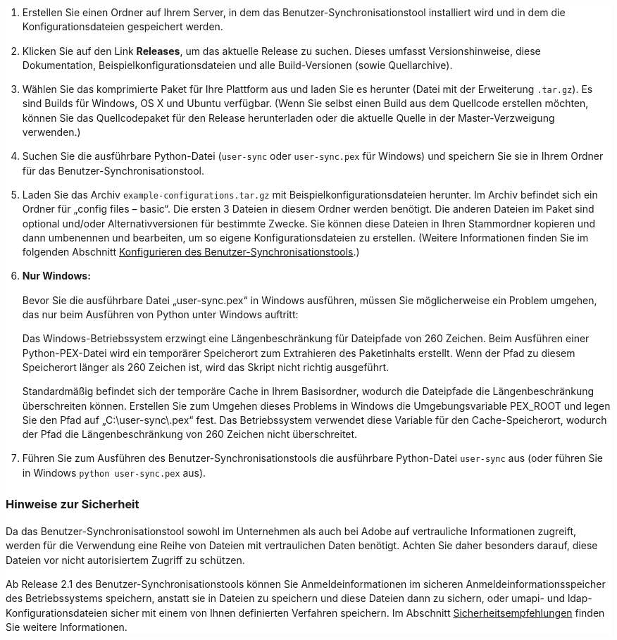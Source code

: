 
1. Erstellen Sie einen Ordner auf Ihrem Server, in dem das Benutzer-Synchronisationstool installiert wird und in dem die Konfigurationsdateien gespeichert werden.


1. Klicken Sie auf den Link **Releases**, um das aktuelle Release zu suchen. Dieses umfasst Versionshinweise, diese Dokumentation, Beispielkonfigurationsdateien und alle Build-Versionen (sowie Quellarchive).


2. Wählen Sie das komprimierte Paket für Ihre Plattform aus und laden Sie es herunter (Datei mit der Erweiterung `.tar.gz`). Es sind Builds für Windows, OS X und Ubuntu verfügbar. (Wenn Sie selbst einen Build aus dem Quellcode erstellen möchten, können Sie das Quellcodepaket für den Release herunterladen oder die aktuelle Quelle in der Master-Verzweigung verwenden.)


3. Suchen Sie die ausführbare Python-Datei (`user-sync` oder `user-sync.pex` für Windows) und speichern Sie sie in Ihrem Ordner für das Benutzer-Synchronisationstool.


4. Laden Sie das Archiv `example-configurations.tar.gz` mit Beispielkonfigurationsdateien herunter. Im Archiv befindet sich ein Ordner für „config files – basic“. Die ersten 3 Dateien in diesem Ordner werden benötigt. Die anderen Dateien im Paket sind optional und/oder Alternativversionen für bestimmte Zwecke. Sie können diese Dateien in Ihren Stammordner kopieren und dann umbenennen und bearbeiten, um so eigene Konfigurationsdateien zu erstellen. (Weitere Informationen finden Sie im folgenden Abschnitt [Konfigurieren des Benutzer-Synchronisationstools](configuring_user_sync_tool./md#konfigurieren-des-benutzer-synchronisationstools).)


5. **Nur Windows:**

    Bevor Sie die ausführbare Datei „user-sync.pex“ in Windows ausführen, müssen Sie möglicherweise ein Problem umgehen, das nur beim Ausführen von Python unter Windows auftritt:

    Das Windows-Betriebssystem erzwingt eine Längenbeschränkung für Dateipfade von 260 Zeichen. Beim Ausführen einer Python-PEX-Datei wird ein temporärer Speicherort zum Extrahieren des Paketinhalts erstellt. Wenn der Pfad zu diesem Speicherort länger als 260 Zeichen ist, wird das Skript nicht richtig ausgeführt.

    Standardmäßig befindet sich der temporäre Cache in Ihrem Basisordner, wodurch die Dateipfade die Längenbeschränkung überschreiten können. Erstellen Sie zum Umgehen dieses Problems in Windows die Umgebungsvariable PEX\_ROOT und legen Sie den Pfad auf „C:\\user-sync\\.pex“ fest. Das Betriebssystem verwendet diese Variable für den Cache-Speicherort, wodurch der Pfad die Längenbeschränkung von 260 Zeichen nicht überschreitet.


6. Führen Sie zum Ausführen des Benutzer-Synchronisationstools die ausführbare Python-Datei `user-sync` aus (oder führen Sie in Windows `python user-sync.pex` aus).

### Hinweise zur Sicherheit

Da das Benutzer-Synchronisationstool sowohl im Unternehmen als auch bei Adobe auf vertrauliche Informationen zugreift, werden für die Verwendung eine Reihe von Dateien mit vertraulichen Daten benötigt. Achten Sie daher besonders darauf, diese Dateien vor nicht autorisiertem Zugriff zu schützen.

Ab Release 2.1 des Benutzer-Synchronisationstools können Sie Anmeldeinformationen im sicheren Anmeldeinformationsspeicher des Betriebssystems speichern, anstatt sie in Dateien zu speichern und diese Dateien dann zu sichern, oder umapi- und ldap-Konfigurationsdateien sicher mit einem von Ihnen definierten Verfahren speichern. Im Abschnitt [Sicherheitsempfehlungen](deployment_best_practices.md#sicherheitsempfehlungen) finden Sie weitere Informationen.
